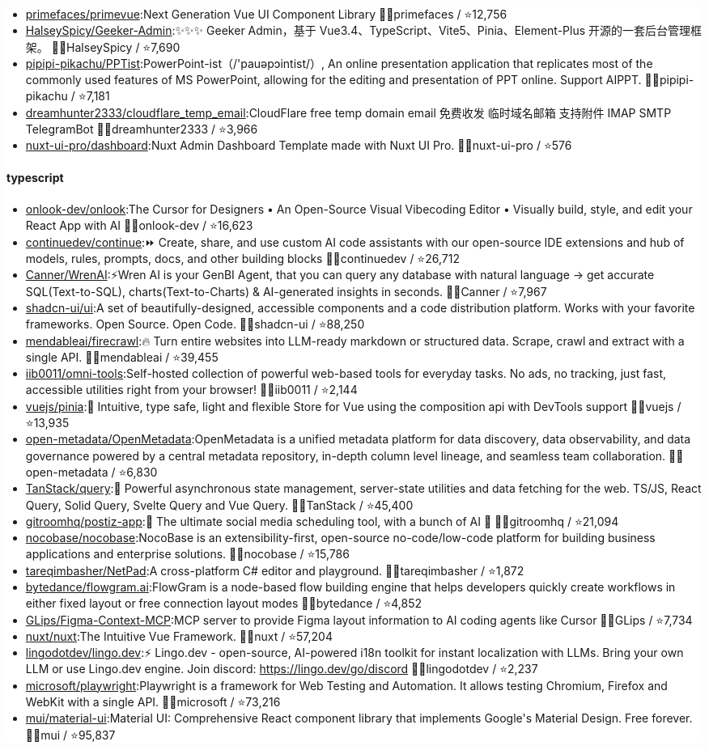 * [primefaces/primevue](https://github.com/primefaces/primevue):Next Generation Vue UI Component Library 🧑‍💻primefaces / ⭐12,756
* [HalseySpicy/Geeker-Admin](https://github.com/HalseySpicy/Geeker-Admin):✨✨✨ Geeker Admin，基于 Vue3.4、TypeScript、Vite5、Pinia、Element-Plus 开源的一套后台管理框架。 🧑‍💻HalseySpicy / ⭐7,690
* [pipipi-pikachu/PPTist](https://github.com/pipipi-pikachu/PPTist):PowerPoint-ist（/'pauəpɔintist/）, An online presentation application that replicates most of the commonly used features of MS PowerPoint, allowing for the editing and presentation of PPT online. Support AIPPT. 🧑‍💻pipipi-pikachu / ⭐7,181
* [dreamhunter2333/cloudflare_temp_email](https://github.com/dreamhunter2333/cloudflare_temp_email):CloudFlare free temp domain email 免费收发 临时域名邮箱 支持附件 IMAP SMTP TelegramBot 🧑‍💻dreamhunter2333 / ⭐3,966
* [nuxt-ui-pro/dashboard](https://github.com/nuxt-ui-pro/dashboard):Nuxt Admin Dashboard Template made with Nuxt UI Pro. 🧑‍💻nuxt-ui-pro / ⭐576

#### typescript
* [onlook-dev/onlook](https://github.com/onlook-dev/onlook):The Cursor for Designers • An Open-Source Visual Vibecoding Editor • Visually build, style, and edit your React App with AI 🧑‍💻onlook-dev / ⭐16,623
* [continuedev/continue](https://github.com/continuedev/continue):⏩ Create, share, and use custom AI code assistants with our open-source IDE extensions and hub of models, rules, prompts, docs, and other building blocks 🧑‍💻continuedev / ⭐26,712
* [Canner/WrenAI](https://github.com/Canner/WrenAI):⚡️Wren AI is your GenBI Agent, that you can query any database with natural language → get accurate SQL(Text-to-SQL), charts(Text-to-Charts) & AI-generated insights in seconds. 🧑‍💻Canner / ⭐7,967
* [shadcn-ui/ui](https://github.com/shadcn-ui/ui):A set of beautifully-designed, accessible components and a code distribution platform. Works with your favorite frameworks. Open Source. Open Code. 🧑‍💻shadcn-ui / ⭐88,250
* [mendableai/firecrawl](https://github.com/mendableai/firecrawl):🔥 Turn entire websites into LLM-ready markdown or structured data. Scrape, crawl and extract with a single API. 🧑‍💻mendableai / ⭐39,455
* [iib0011/omni-tools](https://github.com/iib0011/omni-tools):Self-hosted collection of powerful web-based tools for everyday tasks. No ads, no tracking, just fast, accessible utilities right from your browser! 🧑‍💻iib0011 / ⭐2,144
* [vuejs/pinia](https://github.com/vuejs/pinia):🍍 Intuitive, type safe, light and flexible Store for Vue using the composition api with DevTools support 🧑‍💻vuejs / ⭐13,935
* [open-metadata/OpenMetadata](https://github.com/open-metadata/OpenMetadata):OpenMetadata is a unified metadata platform for data discovery, data observability, and data governance powered by a central metadata repository, in-depth column level lineage, and seamless team collaboration. 🧑‍💻open-metadata / ⭐6,830
* [TanStack/query](https://github.com/TanStack/query):🤖 Powerful asynchronous state management, server-state utilities and data fetching for the web. TS/JS, React Query, Solid Query, Svelte Query and Vue Query. 🧑‍💻TanStack / ⭐45,400
* [gitroomhq/postiz-app](https://github.com/gitroomhq/postiz-app):📨 The ultimate social media scheduling tool, with a bunch of AI 🤖 🧑‍💻gitroomhq / ⭐21,094
* [nocobase/nocobase](https://github.com/nocobase/nocobase):NocoBase is an extensibility-first, open-source no-code/low-code platform for building business applications and enterprise solutions. 🧑‍💻nocobase / ⭐15,786
* [tareqimbasher/NetPad](https://github.com/tareqimbasher/NetPad):A cross-platform C# editor and playground. 🧑‍💻tareqimbasher / ⭐1,872
* [bytedance/flowgram.ai](https://github.com/bytedance/flowgram.ai):FlowGram is a node-based flow building engine that helps developers quickly create workflows in either fixed layout or free connection layout modes 🧑‍💻bytedance / ⭐4,852
* [GLips/Figma-Context-MCP](https://github.com/GLips/Figma-Context-MCP):MCP server to provide Figma layout information to AI coding agents like Cursor 🧑‍💻GLips / ⭐7,734
* [nuxt/nuxt](https://github.com/nuxt/nuxt):The Intuitive Vue Framework. 🧑‍💻nuxt / ⭐57,204
* [lingodotdev/lingo.dev](https://github.com/lingodotdev/lingo.dev):⚡ Lingo.dev - open-source, AI-powered i18n toolkit for instant localization with LLMs. Bring your own LLM or use Lingo.dev engine. Join discord: https://lingo.dev/go/discord 🧑‍💻lingodotdev / ⭐2,237
* [microsoft/playwright](https://github.com/microsoft/playwright):Playwright is a framework for Web Testing and Automation. It allows testing Chromium, Firefox and WebKit with a single API. 🧑‍💻microsoft / ⭐73,216
* [mui/material-ui](https://github.com/mui/material-ui):Material UI: Comprehensive React component library that implements Google's Material Design. Free forever. 🧑‍💻mui / ⭐95,837
